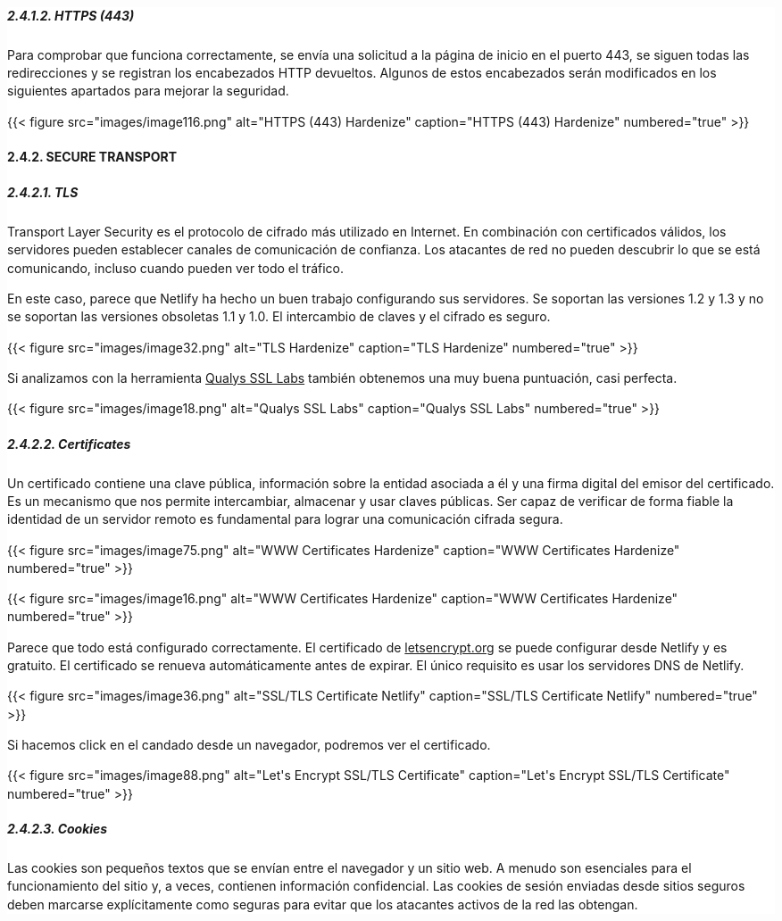 ##### 2.4.1.2. HTTPS (443)

Para comprobar que funciona correctamente, se envía una solicitud a la página de inicio en el puerto 443, se siguen todas las redirecciones y se registran los encabezados HTTP devueltos. Algunos de estos encabezados serán modificados en los siguientes apartados para mejorar la seguridad. 

{{< figure src="images/image116.png" alt="HTTPS (443) Hardenize" caption="HTTPS (443) Hardenize" numbered="true" >}}

#### 2.4.2. SECURE TRANSPORT

##### 2.4.2.1. TLS

Transport Layer Security es el protocolo de cifrado más utilizado en Internet. En combinación con certificados válidos, los servidores pueden establecer canales de comunicación de confianza. Los atacantes de red no pueden descubrir lo que se está comunicando, incluso cuando pueden ver todo el tráfico.

En este caso, parece que Netlify ha hecho un buen trabajo configurando sus servidores. Se soportan las versiones 1.2 y 1.3 y no se soportan las versiones obsoletas 1.1 y 1.0. El intercambio de claves y el cifrado es seguro.

{{< figure src="images/image32.png" alt="TLS Hardenize" caption="TLS Hardenize" numbered="true" >}}

Si analizamos con la herramienta [Qualys SSL Labs](https://www.ssllabs.com/ssltest/analyze.html?d=julenetxaniz.eus) también obtenemos una muy buena puntuación, casi perfecta.

{{< figure src="images/image18.png" alt="Qualys SSL Labs" caption="Qualys SSL Labs" numbered="true" >}}

##### 2.4.2.2. Certificates

Un certificado contiene una clave pública, información sobre la entidad asociada a él y una firma digital del emisor del certificado. Es un mecanismo que nos permite intercambiar, almacenar y usar claves públicas. Ser capaz de verificar de forma fiable la identidad de un servidor remoto es fundamental para lograr una comunicación cifrada segura.

{{< figure src="images/image75.png" alt="WWW Certificates Hardenize" caption="WWW Certificates Hardenize" numbered="true" >}}

{{< figure src="images/image16.png" alt="WWW Certificates Hardenize" caption="WWW Certificates Hardenize" numbered="true" >}}

Parece que todo está configurado correctamente. El certificado de [letsencrypt.org](https://letsencrypt.org/) se puede configurar desde Netlify y es gratuito. El certificado se renueva automáticamente antes de expirar. El único requisito es usar los servidores DNS de Netlify.

{{< figure src="images/image36.png" alt="SSL/TLS Certificate Netlify" caption="SSL/TLS Certificate Netlify" numbered="true" >}}

Si hacemos click en el candado desde un navegador, podremos ver el certificado.

{{< figure src="images/image88.png" alt="Let's Encrypt SSL/TLS Certificate" caption="Let's Encrypt SSL/TLS Certificate" numbered="true" >}}

##### 2.4.2.3. Cookies

Las cookies son pequeños textos que se envían entre el navegador y un sitio web. A menudo son esenciales para el funcionamiento del sitio y, a veces, contienen información confidencial. Las cookies de sesión enviadas desde sitios seguros deben marcarse explícitamente como seguras para evitar que los atacantes activos de la red las obtengan.
